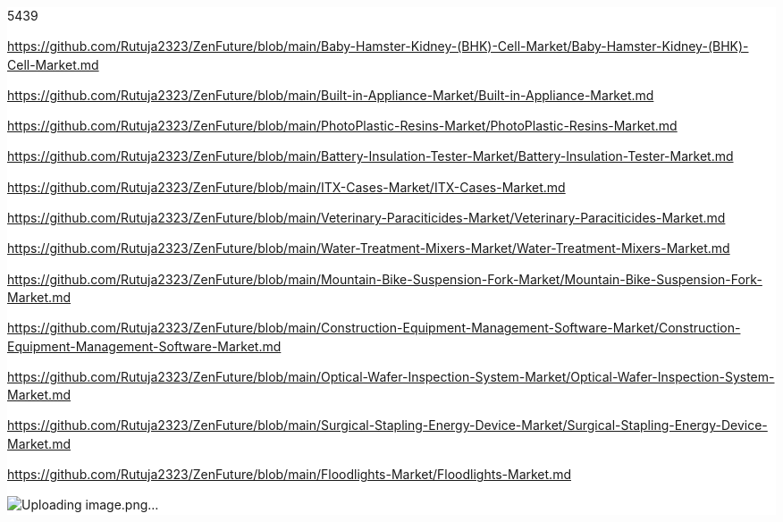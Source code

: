 5439</p><p><a href="https://github.com/Rutuja2323/ZenFuture/blob/main/Baby-Hamster-Kidney-(BHK)-Cell-Market/Baby-Hamster-Kidney-(BHK)-Cell-Market.md">https://github.com/Rutuja2323/ZenFuture/blob/main/Baby-Hamster-Kidney-(BHK)-Cell-Market/Baby-Hamster-Kidney-(BHK)-Cell-Market.md</a></p><p><a href="https://github.com/Rutuja2323/ZenFuture/blob/main/Built-in-Appliance-Market/Built-in-Appliance-Market.md">https://github.com/Rutuja2323/ZenFuture/blob/main/Built-in-Appliance-Market/Built-in-Appliance-Market.md</a></p><p><a href="https://github.com/Rutuja2323/ZenFuture/blob/main/PhotoPlastic-Resins-Market/PhotoPlastic-Resins-Market.md">https://github.com/Rutuja2323/ZenFuture/blob/main/PhotoPlastic-Resins-Market/PhotoPlastic-Resins-Market.md</a></p><p><a href="https://github.com/Rutuja2323/ZenFuture/blob/main/Battery-Insulation-Tester-Market/Battery-Insulation-Tester-Market.md">https://github.com/Rutuja2323/ZenFuture/blob/main/Battery-Insulation-Tester-Market/Battery-Insulation-Tester-Market.md</a></p><p><a href="https://github.com/Rutuja2323/ZenFuture/blob/main/ITX-Cases-Market/ITX-Cases-Market.md">https://github.com/Rutuja2323/ZenFuture/blob/main/ITX-Cases-Market/ITX-Cases-Market.md</a></p><p><a href="https://github.com/Rutuja2323/ZenFuture/blob/main/Veterinary-Paraciticides-Market/Veterinary-Paraciticides-Market.md">https://github.com/Rutuja2323/ZenFuture/blob/main/Veterinary-Paraciticides-Market/Veterinary-Paraciticides-Market.md</a></p><p><a href="https://github.com/Rutuja2323/ZenFuture/blob/main/Water-Treatment-Mixers-Market/Water-Treatment-Mixers-Market.md">https://github.com/Rutuja2323/ZenFuture/blob/main/Water-Treatment-Mixers-Market/Water-Treatment-Mixers-Market.md</a></p><p><a href="https://github.com/Rutuja2323/ZenFuture/blob/main/Mountain-Bike-Suspension-Fork-Market/Mountain-Bike-Suspension-Fork-Market.md">https://github.com/Rutuja2323/ZenFuture/blob/main/Mountain-Bike-Suspension-Fork-Market/Mountain-Bike-Suspension-Fork-Market.md</a></p><p><a href="https://github.com/Rutuja2323/ZenFuture/blob/main/Construction-Equipment-Management-Software-Market/Construction-Equipment-Management-Software-Market.md">https://github.com/Rutuja2323/ZenFuture/blob/main/Construction-Equipment-Management-Software-Market/Construction-Equipment-Management-Software-Market.md</a></p><p><a href="https://github.com/Rutuja2323/ZenFuture/blob/main/Optical-Wafer-Inspection-System-Market/Optical-Wafer-Inspection-System-Market.md">https://github.com/Rutuja2323/ZenFuture/blob/main/Optical-Wafer-Inspection-System-Market/Optical-Wafer-Inspection-System-Market.md</a></p><p><a href="https://github.com/Rutuja2323/ZenFuture/blob/main/Surgical-Stapling-Energy-Device-Market/Surgical-Stapling-Energy-Device-Market.md">https://github.com/Rutuja2323/ZenFuture/blob/main/Surgical-Stapling-Energy-Device-Market/Surgical-Stapling-Energy-Device-Market.md</a></p><p><a href="https://github.com/Rutuja2323/ZenFuture/blob/main/Floodlights-Market/Floodlights-Market.md">https://github.com/Rutuja2323/ZenFuture/blob/main/Floodlights-Market/Floodlights-Market.md</a></p>
![Uploading image.png…]()
